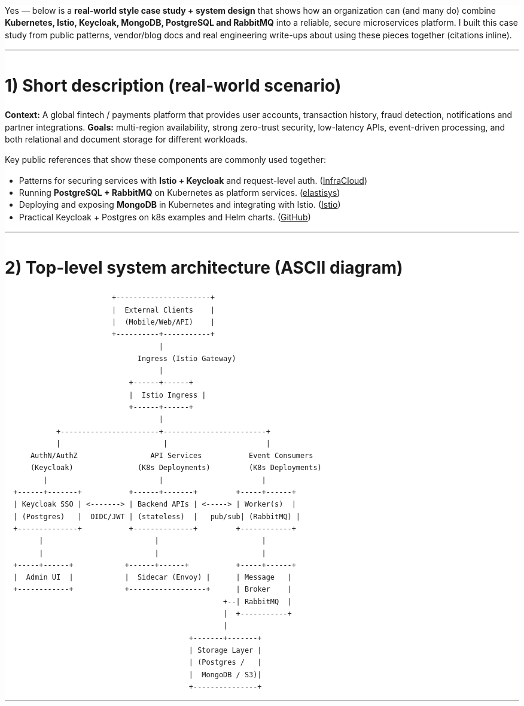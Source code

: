 Yes — below is a **real-world style case study + system design** that shows how an organization can (and many do) combine **Kubernetes, Istio, Keycloak, MongoDB, PostgreSQL and RabbitMQ** into a reliable, secure microservices platform.
I built this case study from public patterns, vendor/blog docs and real engineering write-ups about using these pieces together (citations inline).

---

# 1) Short description (real-world scenario)

**Context:** A global fintech / payments platform that provides user accounts, transaction history, fraud detection, notifications and partner integrations.
**Goals:** multi-region availability, strong zero-trust security, low-latency APIs, event-driven processing, and both relational and document storage for different workloads.

Key public references that show these components are commonly used together:

* Patterns for securing services with **Istio + Keycloak** and request-level auth. ([InfraCloud][1])
* Running **PostgreSQL + RabbitMQ** on Kubernetes as platform services. ([elastisys][2])
* Deploying and exposing **MongoDB** in Kubernetes and integrating with Istio. ([Istio][3])
* Practical Keycloak + Postgres on k8s examples and Helm charts. ([GitHub][4])

---

# 2) Top-level system architecture (ASCII diagram)

```
                         +----------------------+
                         |  External Clients    |
                         |  (Mobile/Web/API)    |
                         +----------+-----------+
                                    |
                               Ingress (Istio Gateway)
                                    |
                             +------+------+
                             |  Istio Ingress |
                             +------+------+
                                    |
            +-----------------------+------------------------+
            |                        |                       |
      AuthN/AuthZ                 API Services           Event Consumers
      (Keycloak)               (K8s Deployments)         (K8s Deployments)
         |                          |                       |
  +------+-------+           +------+-------+         +-----+------+
  | Keycloak SSO | <-------> | Backend APIs | <-----> | Worker(s)  |
  | (Postgres)   |  OIDC/JWT | (stateless)  |   pub/sub| (RabbitMQ) |
  +--------------+           +--------------+         +------------+
        |                          |                        |
        |                          |                        |
  +-----+------+            +------+------+           +-----+------+
  |  Admin UI  |            |  Sidecar (Envoy) |      | Message   |
  +------------+            +------------------+      | Broker    |
                                                   +--| RabbitMQ  |
                                                   |  +-----------+
                                                   |
                                           +-------+-------+
                                           | Storage Layer |
                                           | (Postgres /   |
                                           |  MongoDB / S3)|
                                           +---------------+
```

---

[1]: https://www.infracloud.io/cloud-native-talks/request-level-authentication-istio-keycloak/?utm_source=chatgpt.com "Securing Requests with Keycloak and Istio through ..."
[2]: https://elastisys.com/leveraging-kubernetes-to-run-postgresql-databases-rabbitmq-message-queues-and-redis-caches/?utm_source=chatgpt.com "Leveraging Kubernetes to run PostgreSQL, RabbitMQ, and ..."
[3]: https://istio.io/latest/blog/2018/egress-mongo/?utm_source=chatgpt.com "Consuming External MongoDB Services"
[4]: https://github.com/NashTech-Labs/Keycloak-with-PostgresSQL-on-Kubernetes?utm_source=chatgpt.com "NashTech-Labs/Keycloak-with-PostgresSQL-on-Kubernetes"
[5]: https://www.keycloak.org/2018/02/keycloak-and-istio?utm_source=chatgpt.com "Keycloak and Istio"
[6]: https://www.percona.com/blog/beyond-the-horizon-mastering-percona-server-for-mongodb-exposure-in-kubernetes-part-two-istio/?utm_source=chatgpt.com "MongoDB, Kubernetes & Istio: Master Database Exposure"
[7]: https://operatorhub.io/?utm_source=chatgpt.com "OperatorHub.io | The registry for Kubernetes Operators"
[8]: https://itnext.io/kubernetes-based-microservice-observability-with-istio-service-mesh-part-1-of-2-19084d13a866?utm_source=chatgpt.com "Kubernetes-based Microservice Observability with Istio ..."
[9]: https://www.crunchydata.com/blog/sidecar_service_meshes_with_crunchy_postgres_for_kubernetes?utm_source=chatgpt.com "Sidecar Service Meshes with Crunchy Postgres..."